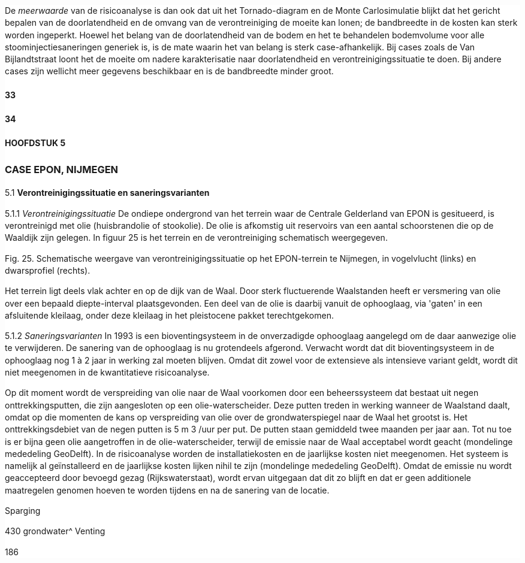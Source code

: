 De _meerwaarde_ van de risicoanalyse is dan ook dat uit het Tornado-diagram en de Monte Carlosimulatie blijkt dat het gericht bepalen van de doorlatendheid en de omvang van de verontreiniging de moeite kan lonen; de bandbreedte in de kosten kan sterk worden ingeperkt. Hoewel het belang van de doorlatendheid van de bodem en het te behandelen bodemvolume voor alle stoominjectiesaneringen generiek is, is de mate waarin het van belang is sterk case-afhankelijk. Bij cases zoals de Van Bijlandtstraat loont het de moeite om nadere karakterisatie naar doorlatendheid en verontreinigingssituatie te doen. Bij andere cases zijn wellicht meer gegevens beschikbaar en is de bandbreedte minder groot. 


#### 33 


#### 34 

#### HOOFDSTUK 5 

### CASE EPON, NIJMEGEN 

5.1 **Verontreinigingssituatie en saneringsvarianten** 

5.1.1 _Verontreinigingssituatie_ De ondiepe ondergrond van het terrein waar de Centrale Gelderland van EPON is gesitueerd, is verontreinigd met olie (huisbrandolie of stookolie). De olie is afkomstig uit reservoirs van een aantal schoorstenen die op de Waaldijk zijn gelegen. In figuur 25 is het terrein en de verontreiniging schematisch weergegeven. 

Fig. 25. Schematische weergave van verontreinigingssituatie op het EPON-terrein te Nijmegen, in vogelvlucht (links) en dwarsprofiel (rechts). 

Het terrein ligt deels vlak achter en op de dijk van de Waal. Door sterk fluctuerende Waalstanden heeft er versmering van olie over een bepaald diepte-interval plaatsgevonden. Een deel van de olie is daarbij vanuit de ophooglaag, via 'gaten' in een afsluitende kleilaag, onder deze kleilaag in het pleistocene pakket terechtgekomen. 

5.1.2 _Saneringsvarianten_ In 1993 is een bioventingsysteem in de onverzadigde ophooglaag aangelegd om de daar aanwezige olie te verwijderen. De sanering van de ophooglaag is nu grotendeels afgerond. Verwacht wordt dat dit bioventingsysteem in de ophooglaag nog 1 à 2 jaar in werking zal moeten blijven. Omdat dit zowel voor de extensieve als intensieve variant geldt, wordt dit niet meegenomen in de kwantitatieve risicoanalyse. 

Op dit moment wordt de verspreiding van olie naar de Waal voorkomen door een beheerssysteem dat bestaat uit negen onttrekkingsputten, die zijn aangesloten op een olie-waterscheider. Deze putten treden in werking wanneer de Waalstand daalt, omdat op die momenten de kans op verspreiding van olie over de grondwaterspiegel naar de Waal het grootst is. Het onttrekkingsdebiet van de negen putten is 5 m 3 /uur per put. De putten staan gemiddeld twee maanden per jaar aan. Tot nu toe is er bijna geen olie aangetroffen in de olie-waterscheider, terwijl de emissie naar de Waal acceptabel wordt geacht (mondelinge mededeling GeoDelft). In de risicoanalyse worden de installatiekosten en de jaarlijkse kosten niet meegenomen. Het systeem is namelijk al geïnstalleerd en de jaarlijkse kosten lijken nihil te zijn (mondelinge mededeling GeoDelft). Omdat de emissie nu wordt geaccepteerd door bevoegd gezag (Rijkswaterstaat), wordt ervan uitgegaan dat dit zo blijft en dat er geen additionele maatregelen genomen hoeven te worden tijdens en na de sanering van de locatie. 

 Sparging 

 430 grondwater^ Venting 

 186 
